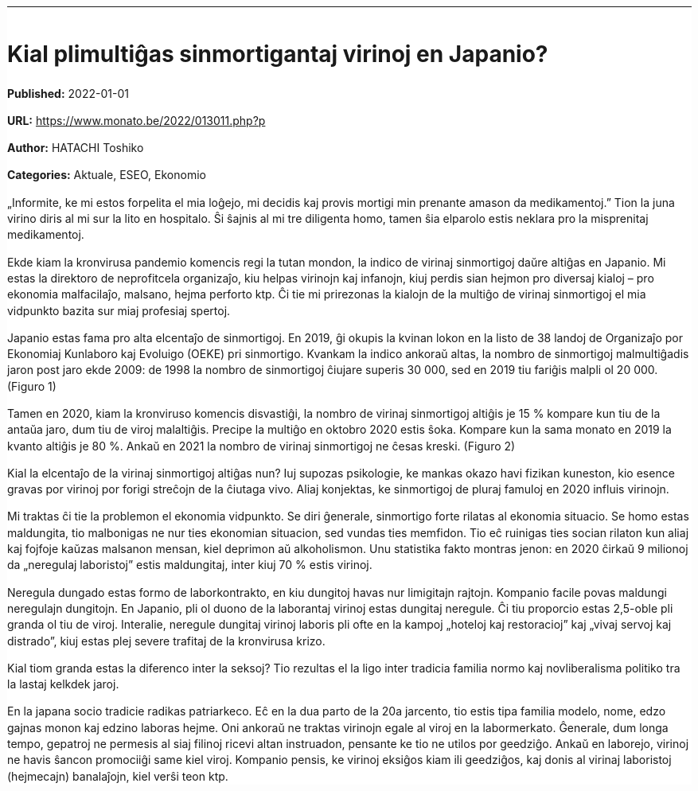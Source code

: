 
---

# Kial plimultiĝas sinmortigantaj virinoj en Japanio?

**Published:** 2022-01-01

**URL:** https://www.monato.be/2022/013011.php?p

**Author:** HATACHI Toshiko

**Categories:** Aktuale, ESEO, Ekonomio

„Informite, ke mi estos forpelita el mia loĝejo, mi decidis kaj provis mortigi min prenante amason da medikamentoj.” Tion la juna virino diris al mi sur la lito en hospitalo. Ŝi ŝajnis al mi tre diligenta homo, tamen ŝia elparolo estis neklara pro la misprenitaj medikamentoj.

Ekde kiam la kronvirusa pandemio komencis regi la tutan mondon, la indico de virinaj sinmortigoj daŭre altiĝas en Japanio. Mi estas la direktoro de neprofitcela organizaĵo, kiu helpas virinojn kaj infanojn, kiuj perdis sian hejmon pro diversaj kialoj – pro ekonomia malfacilaĵo, malsano, hejma perforto ktp. Ĉi tie mi prirezonas la kialojn de la multiĝo de virinaj sinmortigoj el mia vidpunkto bazita sur miaj profesiaj spertoj.

Japanio estas fama pro alta elcentaĵo de sinmortigoj. En 2019, ĝi okupis la kvinan lokon en la listo de 38 landoj de Organizaĵo por Ekonomiaj Kunlaboro kaj Evoluigo (OEKE) pri sinmortigo. Kvankam la indico ankoraŭ altas, la nombro de sinmortigoj malmultiĝadis jaron post jaro ekde 2009: de 1998 la nombro de sinmortigoj ĉiujare superis 30 000, sed en 2019 tiu fariĝis malpli ol 20 000. (Figuro 1)

Tamen en 2020, kiam la kronviruso komencis disvastiĝi, la nombro de virinaj sinmortigoj altiĝis je 15 % kompare kun tiu de la antaŭa jaro, dum tiu de viroj malaltiĝis. Precipe la multiĝo en oktobro 2020 estis ŝoka. Kompare kun la sama monato en 2019 la kvanto altiĝis je 80 %. Ankaŭ en 2021 la nombro de virinaj sinmortigoj ne ĉesas kreski. (Figuro 2)

Kial la elcentaĵo de la virinaj sinmortigoj altiĝas nun? Iuj supozas psikologie, ke mankas okazo havi fizikan kuneston, kio esence gravas por virinoj por forigi streĉojn de la ĉiutaga vivo. Aliaj konjektas, ke sinmortigoj de pluraj famuloj en 2020 influis virinojn.

Mi traktas ĉi tie la problemon el ekonomia vidpunkto. Se diri ĝenerale, sinmortigo forte rilatas al ekonomia situacio. Se homo estas maldungita, tio malbonigas ne nur ties ekonomian situacion, sed vundas ties memfidon. Tio eĉ ruinigas ties socian rilaton kun aliaj kaj fojfoje kaŭzas malsanon mensan, kiel deprimon aŭ alkoholismon. Unu statistika fakto montras jenon: en 2020 ĉirkaŭ 9 milionoj da „neregulaj laboristoj” estis maldungitaj, inter kiuj 70 % estis virinoj.

Neregula dungado estas formo de laborkontrakto, en kiu dungitoj havas nur limigitajn rajtojn. Kompanio facile povas maldungi neregulajn dungitojn. En Japanio, pli ol duono de la laborantaj virinoj estas dungitaj neregule. Ĉi tiu proporcio estas 2,5-oble pli granda ol tiu de viroj. Interalie, neregule dungitaj virinoj laboris pli ofte en la kampoj „hoteloj kaj restoracioj” kaj „vivaj servoj kaj distrado”, kiuj estas plej severe trafitaj de la kronvirusa krizo.

Kial tiom granda estas la diferenco inter la seksoj? Tio rezultas el la ligo inter tradicia familia normo kaj novliberalisma politiko tra la lastaj kelkdek jaroj.

En la japana socio tradicie radikas patriarkeco. Eĉ en la dua parto de la 20a jarcento, tio estis tipa familia modelo, nome, edzo gajnas monon kaj edzino laboras hejme. Oni ankoraŭ ne traktas virinojn egale al viroj en la labormerkato. Ĝenerale, dum longa tempo, gepatroj ne permesis al siaj filinoj ricevi altan instruadon, pensante ke tio ne utilos por geedziĝo. Ankaŭ en laborejo, virinoj ne havis ŝancon promociiĝi same kiel viroj. Kompanio pensis, ke virinoj eksiĝos kiam ili geedziĝos, kaj donis al virinaj laboristoj (hejmecajn) banalaĵojn, kiel verŝi teon ktp.
